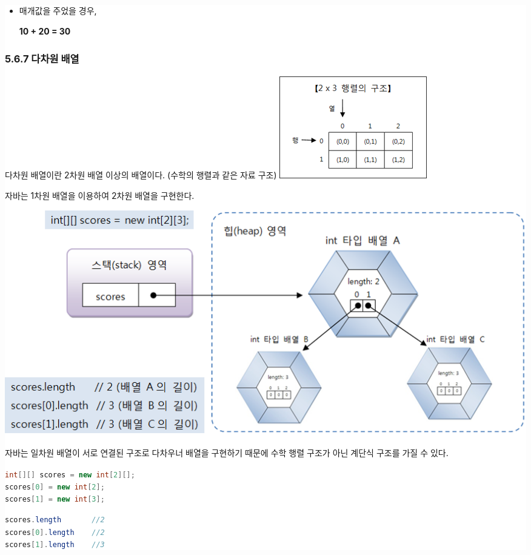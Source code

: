   - 매개값을 주었을 경우,

    <b>10 + 20 = 30</b>



### 5.6.7 다차원 배열

  다차원 배열이란 2차원 배열 이상의 배열이다. (수학의 행렬과 같은 자료 구조)
<img src="./picture/ch5_20.png">



  자바는 1차원 배열을 이용하여 2차원 배열을 구현한다.

<img src="./picture/ch5_21.png">


  자바는 일차원 배열이 서로 연결된 구조로 다차우너 배열을 구현하기 때문에 수학 행렬 구조가 아닌 계단식 구조를 가질 수 있다.

```java
int[][] scores = new int[2][];
scores[0] = new int[2];
scores[1] = new int[3];
```

```java
scores.length		//2
scores[0].length	//2    
scores[1].length	//3    
```
